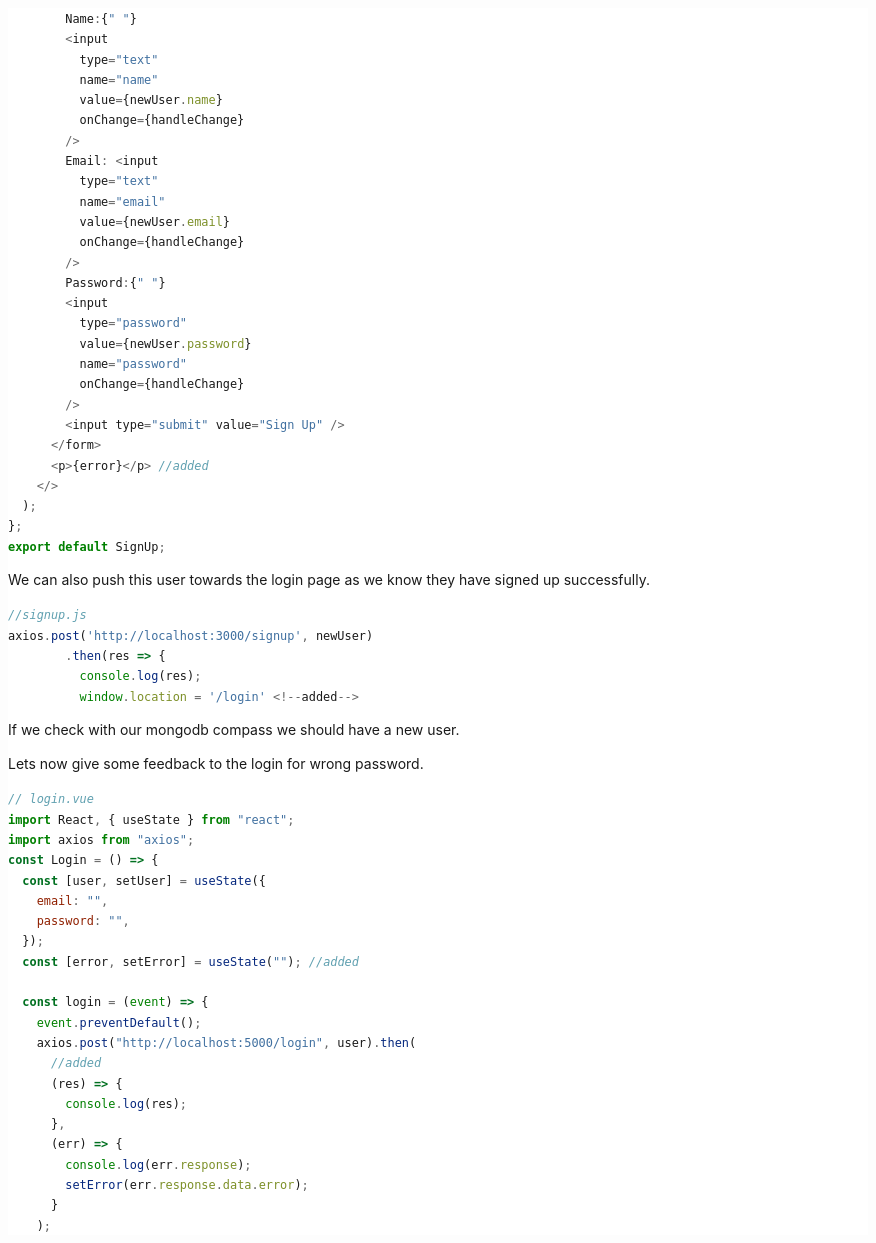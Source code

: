 ```js
        Name:{" "}
        <input
          type="text"
          name="name"
          value={newUser.name}
          onChange={handleChange}
        />
        Email: <input
          type="text"
          name="email"
          value={newUser.email}
          onChange={handleChange}
        />
        Password:{" "}
        <input
          type="password"
          value={newUser.password}
          name="password"
          onChange={handleChange}
        />
        <input type="submit" value="Sign Up" />
      </form>
      <p>{error}</p> //added
    </>
  );
};
export default SignUp;
```

We can also push this user towards the login page as we know they have signed up successfully.

```js
//signup.js
axios.post('http://localhost:3000/signup', newUser)
        .then(res => {
          console.log(res);
          window.location = '/login' <!--added-->
```

If we check with our mongodb compass we should have a new user.

Lets now give some feedback to the login for wrong password.

```js
// login.vue
import React, { useState } from "react";
import axios from "axios";
const Login = () => {
  const [user, setUser] = useState({
    email: "",
    password: "",
  });
  const [error, setError] = useState(""); //added

  const login = (event) => {
    event.preventDefault();
    axios.post("http://localhost:5000/login", user).then(
      //added
      (res) => {
        console.log(res);
      },
      (err) => {
        console.log(err.response);
        setError(err.response.data.error);
      }
    );
```